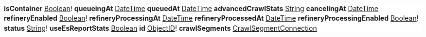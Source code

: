 <td colspan="2" valign="top"><strong>isContainer</strong></td>
<td valign="top"><a href="/automator-sdk-docs/#/schema?id=boolean">Boolean</a>!</td>
<td></td>
</tr>
<tr>
<td colspan="2" valign="top"><strong>queueingAt</strong></td>
<td valign="top"><a href="/automator-sdk-docs/#/schema?id=datetime">DateTime</a></td>
<td></td>
</tr>
<tr>
<td colspan="2" valign="top"><strong>queuedAt</strong></td>
<td valign="top"><a href="/automator-sdk-docs/#/schema?id=datetime">DateTime</a></td>
<td></td>
</tr>
<tr>
<td colspan="2" valign="top"><strong>advancedCrawlStats</strong></td>
<td valign="top"><a href="/automator-sdk-docs/#/schema?id=string">String</a></td>
<td></td>
</tr>
<tr>
<td colspan="2" valign="top"><strong>cancelingAt</strong></td>
<td valign="top"><a href="/automator-sdk-docs/#/schema?id=datetime">DateTime</a></td>
<td></td>
</tr>
<tr>
<td colspan="2" valign="top"><strong>refineryEnabled</strong></td>
<td valign="top"><a href="/automator-sdk-docs/#/schema?id=boolean">Boolean</a>!</td>
<td></td>
</tr>
<tr>
<td colspan="2" valign="top"><strong>refineryProcessingAt</strong></td>
<td valign="top"><a href="/automator-sdk-docs/#/schema?id=datetime">DateTime</a></td>
<td></td>
</tr>
<tr>
<td colspan="2" valign="top"><strong>refineryProcessedAt</strong></td>
<td valign="top"><a href="/automator-sdk-docs/#/schema?id=datetime">DateTime</a></td>
<td></td>
</tr>
<tr>
<td colspan="2" valign="top"><strong>refineryProcessingEnabled</strong></td>
<td valign="top"><a href="/automator-sdk-docs/#/schema?id=boolean">Boolean</a>!</td>
<td></td>
</tr>
<tr>
<td colspan="2" valign="top"><strong>status</strong></td>
<td valign="top"><a href="/automator-sdk-docs/#/schema?id=string">String</a>!</td>
<td></td>
</tr>
<tr>
<td colspan="2" valign="top"><strong>useEsReportStats</strong></td>
<td valign="top"><a href="/automator-sdk-docs/#/schema?id=boolean">Boolean</a></td>
<td></td>
</tr>
<tr>
<td colspan="2" valign="top"><strong>id</strong></td>
<td valign="top"><a href="/automator-sdk-docs/#/schema?id=objectid">ObjectID</a>!</td>
<td></td>
</tr>
<tr>
<td colspan="2" valign="top"><strong>crawlSegments</strong></td>
<td valign="top"><a href="/automator-sdk-docs/#/schema?id=crawlsegmentconnection">CrawlSegmentConnection</a></td>
<td></td>